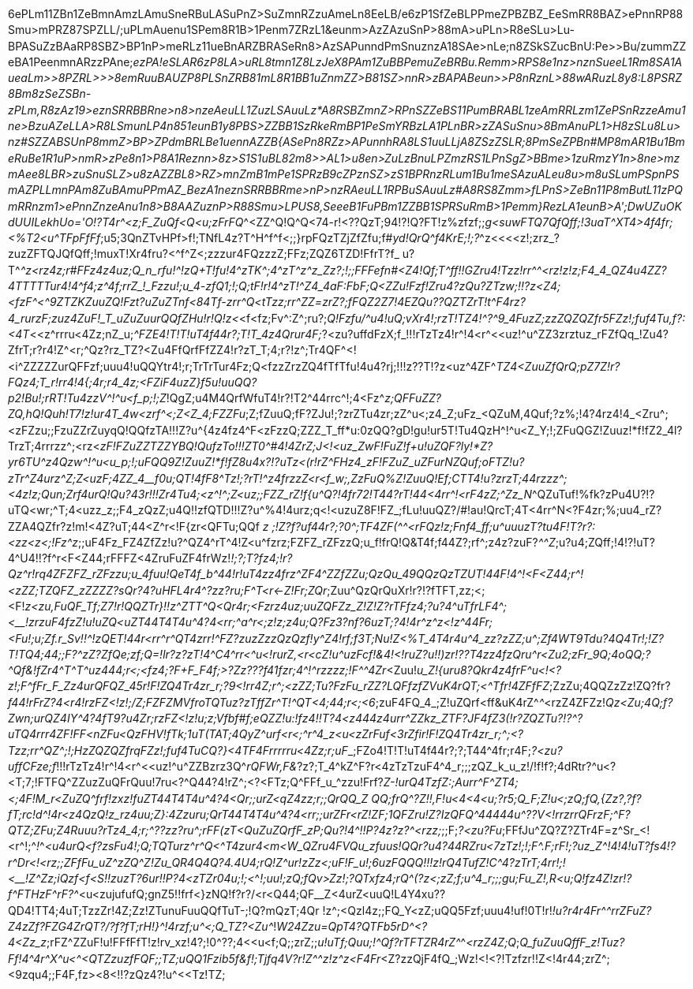 6ePLm11ZBn1ZeBmnAmzLAmuSneRBuLASuPnZ>SuZmnRZzuAmeLn8EeLB/e6zP1SfZeBLPPmeZPBZBZ_EeSmRR8BAZ>ePnnR<z8ALu1nuRnzRAZuBLS>P88Smu>mPRZ87SPZLL/;uPLmAuenu1SPem8R1B>1Penm7ZRzL1&eunm>AzZAzuSnP>88mA>uPLn>R8eSLu>Lu-BPASuZzBAaRP8SBZ>BP1nP>meRLz11ueBnARZBRASeRn8>AzSAPunndPmSnuznzA18SAe>nLe;n8ZSkSZucBnU:Pe>>Bu/zummZZeBA1PeenmnARzzPAne;_ezPA!eSLAR6zP8LA>uRL8tmn1Z8LzJeX8PAm1ZuBBPemuZeBRBu.Remm>RPS8e1nz>nznSueeL1Rm8SA1AueaLm>>8PZRL>>>8emRuuBAUZP8PLSnZRB81mL8R1BB1uZnmZZ>B81SZ>nnR>zBAPABeun>>P8nRznL>88wARuzL8y8:L8PSRZ8Bm8zSeZSBn-zPLm,R8zAz19>eznSRRBBRne>n8>nzeAeuLL1ZuzLSAuuLz*A8RSBZmnZ>RPnSZZeBS11PumBRABL1zeAmRRLzm1ZePSnRzzeAmu1ne>BzuAZeLLA>R8LSmunLP4n851eunB1y8PBS>ZZBB1SzRkeRmBP1PeSmYRBzLA1PLnBR>zZASuSnu>8BmAnuPL1>H8zSLu8Lu>nz#SZZABSUnP8mmZ>BP>ZPdmBRLBe1uennAZZB{ASePn8RZz>APunnhRA8LS1uuLLjA8ZSzZSLR;8PmSeZPBn#MP8mAR1Bu1BmeRuBe1R1uP>nmR>zPe8n1>P8A1Reznn>8z>S1S1uBL82m8>>AL1>u8en>ZuLzBnuLPZmzRS1LPnSgZ>BBme>1zuRmzY1n>8ne>mzmAee8LBR>zuSnuSLZ>u8zAZZBL8>RZ>mnZmB1mPe1SPRzB9cZPznSZ>zS1BPRnzRLum1Bu1meSAzuALeu8u>m8uSLumPSpnPSmAZPLLmnPAm8ZuBAmuPPmAZ_BezA1neznSRRBBRme>nP>nzRAeuLL1RPBuSAuuLz#A8RS8Zmm>fLPnS>ZeBn11P8mButL11zPQmRRnzm1>ePnnZnzeAnu1n8>B8AAZuznP>R88Smu>LPUS8,SeeeB1FuPBm1ZZBB1SPRSuRmB>1Pemm}RezLA1eunB>A';DwUZuOKdUUILekhUo='O!?T4r^<z;F_ZuQf<Q<u;zFrFQ_^<ZZ^Q!Q^Q<74-r!<??QzT;94!?!Q?FT!z%zfzf;;_g<suwFTQ7QfQff;!3uaT^XT4>4f4fr;<%T2<u^TFpFfFf_;u5;3QnZTvHPf>f!;TNfL4z?T^H^f^f<;;}rpFQzTZjZfZfu;f#_yd!QrQ^f4KrE;!;?_^z<<<<z!;zrz_?zuzZFTQJQfQff;!muxT!Xr4fru?<^f^Z<;zzzur4FQzzzZ;FFz;ZQZ6TZD!FfrT?f_ u?T^_^z<rz4z;r#FFz4z4uz;Q_n_r_*fu!^!zQ+T!fu!4^zTK^;4^zT^z^z_Zz?;!;;FFFefn#<Z4!Qf;T^ff!!GZru4!Tzz!rr^^<rz!z!z;F4_4_QZ4u4ZZ?4TTTTTur4!4^f4;z^4f;rrZ_!_Fzzu!;u_4-zfQ1;!;Q;tF!r!4^zT!^Z4_4aF:FbF;_Q<ZZu_!Fzf!Zru4?zQu?ZTzw;!!?z<Z4;<fzF^<^9ZTZKZuuZQ!Fzt?uZuZTnf<84Tf-zrr^Q<tTzz;rr^ZZ=zrZ?;fFQZ2Z7!4EZQu??QZTZrT!t^F4rz?4_rurzF;zuz4ZuF!_T_uZuZuurQQfZHu!r!Q!z<*<f<fz;Fv^:Z^;ru?;_Q!Fzfu/^u4!uQ;vXr4!;rzT!TZ4!^?^9_4FuzZ;zzZQZQZfr5FZz!;fuf4Tu,f?:<4T_<<z^rrru<4Zz;nZ_u;_^FZE4!T!T!uT4f44r?;T!T_4z4Qrur4F;_?<zu?uffdFzX;f_!!!rTzTz4!r^!4<r^<<uz!^u^ZZ3zrztuz_rFZfQq_!Zu4?ZfrT;r?r4!Z^<r;^Qz?rz_TZ?<Zu4FfQrfFfZZ4!r?zT_T;4;r?!z^;Tr4QF^<!<i^ZZZZZurQFFzf;uuu4!uQQYtr4!;r;TrTrTur4Fz;Q<fzzZrzZQ4fTfTfu!4u4?rj;!!!z??T!?z<uz^4ZF^_TZ4<ZuuZfQrQ;pZ7Z!r?FQz4;T_r!rr4!4{;4r;r4_4z;<FZiF4uzZ}f5u!uuQQ?p2!Bu!;rRT!Tu4zzV^!^u<f_p;!;Z_!QgZ;u4M4QrfWfuT4!r?!T2^44rrc^!;4<Fz^_z;QFFuZZ?ZQ,hQ!Quh!T7!z!ur4T_4w<zrf^<;Z<Z_4;FZZFu_;Z;fZuuQ;fF?ZJu!;?zrZTu4zr;zZ^u<;z4_Z;uFz_<QZuM,4Quf;?z%;!4?4rz4!4_<Zru^;<zFZzu;;FzuZZrZuyqQ!QQfzTA!!!Z?u^{4z4fz4^F<zFzzQ;ZZZ_T_ff*u:0zQQ?gD!gu!ur5T!Tu4QzH^!^u<Z_Y;!;ZFuQGZ!Zuuz!*f!fZ2_4l?TrzT;4rrrzz^;<rz<_zF!FZuZZTZZYBQ!QufzTo!!!ZT0^#4!4ZrZ;J<!<uz_ZwF!FuZ!f+u!uZQF?ly!*Z?yr6TU^z4Qzw^!^u<u_p;!;uFQQ9Z!ZuuZ!*f!fZ8u4x?!?uTz<(r!rZ^_FHz4_zF!FZuZ_uZFurNZQuf;oFTZ!u?zTr^Z4urz^Z;Z<uzF;4ZZ_4__f0u;QT!4fF8^Tz!;?rT!^z4frzzZ<r<f_w;,ZzFuQ%Z!ZuuQ!Ef;CTT4!u?zrzT;44rzzz^;<4z!_z;Qun_;Zrf4urQ!Qu?43r!!!Zr4Tu4;<z^!^_;Z<uz;;FZZ_rZ!f{u^Q?!4fr72!T44?rT!44<4rr^!<rF4zZ;^Zz_N_^QZuTuf!%fk?zPu4U?!?uTQ<wr;^T;4<uzz_z;;F4_zQzZ;u4Q!!zfQTD!!!Z?u^%4!4urz;q<!<uzuZ8F!FZ_;fLu!uuQZ?/#!au!QrcT;4T<4rr^N<?F4zr;%;uu4_rZ?ZZA4QZfr?z!m!<4Z?uT;44<Z^r<!F{zr<QFTu;QQf _z ;!Z?f?uf44r?;?0^;TF4ZF(^^<rFQz!z;Fnf4_ff;u^uuuzT?tu4F!T?r?:<zz<z<;!Fz^z_;;uF4Fz_FZ4ZfZz!u?^QZ4^rT^4!Z<u^fzrz;FZFZ_rZFzzQ;u_f!frQ!Q&T4f;f44Z?;rf^;z4z?zuF?_^^Z_;u?u4;ZQff;!4!?!uT?4^U4!!?f^r<F<Z44;rFFFZ<4ZruFuZF4frWz!_!;?;T?fz4;!r?Qz^r!rq4ZFZFZ_rZFzzu;_u_4fuu!QeT4f_b^44!r!uT4zz4frz^ZF4^ZZfZZu;QzQu_49QQzQzTZUT!44F!4^!<F<Z44;r^!<zZZ;TZQFZ_zZZZZ?sQr?4?uHFL4r4^_?zz?ru;F^T<r<-Z!Fr;ZQr_;Zuu^QzQrQuXr!r?!?fTFT,zz;<;<F!_z<zu,FuQF_Tf;Z7!r!QQZTr}!!z^ZTT^Q<Qr4r;<Fzrz4uz;uuZQFZz_Z!Z!Z?rTFfz4;?u?4^uTfrLF4^;<__!zrzuF4fzZ!u!uZQ<uZT44T4T4u^4?4<rr;^a^r<;z!z;z4u;Q?Fz3?nf?6uzT;?_4!4r^z^z<!z^44Fr;<Fu_!;u;Zf._r_Sv!!^!zQET!44r<rr^r^QT4zrr!^FZ?zuzZzzQzQzf!y^Z4!rf;f3T;Nu!Z<%T_4T4r4u^4_zz?zZZ;u^;Zf4WT9Tdu?4Q4Tr!;!Z?_T!TQ4;44;;F?^zZ?ZfQe;zf;Q_=!lr?z?zT!4^C4^rr<^u<!rurZ_,<r<cZ!u^uzFcf!&4!<!ruZ?u!!)zr!??T4zz4fzQru^r<Zu2;zFr_9Q;_4oQQ;?^Qf&!fZr4^T^T^uz444;r<;<fz4;?F+F_F4f;>?Zz???f41fzr;4_^!^rzzzz;!F^^4Zr_<Zuu!_u_Z!{uru8?Qkr4z4frF^u<!<?z!;F^fFr_F_Zz4urQFQZ_45r!F!ZQ4Tr4zr_r;?9<!rr4Z;r^;<zZZ;Tu?FzFu_rZZ?LQFfzfZVuK4rQT;<^Tfr!4ZFfFZ_;ZzZu;4QQZzZz!ZQ?fr?_f44!rFrZ?4<r4!rzFZ<!z!;/Z;FZFZMVfroTQTuz?zTffZr^T!^QT<4;44;r<;<6_;zuF4FQ_4_;Z!uZQrf<ff&uK4rZ^_^_<rzZ4ZFZz!_Qz<Zu;4Q;f?Zwn;urQZ4IY^4?4fT9?u4Zr;rzFZ<!z!_u;z;Vfbf#f;eQZZ!u:!fz4!!T?4<z444z4urr^ZZkz_ZTF?_JF4fZ3_(_!r?ZQZTu?!?^?uTQ4rrr4ZF!FF<nZFu<QzFHV!fTk;1uT(TAT;4QyZ^urf<r<;^r^4_z<u<zZrFuf<3rZfir!F!ZQ4Tr4zr_r;^;<?Tzz;rr^QZ^;!;HzZQZQZfrqFZz!;fuf4TuCQ?}<4TF4Frrrrru<4Zz;r;uF__;FZo4!T!T!uT4f44r?;?;T44^4fr;r4F;_?<zu?uffCFze;f_!!!rTzTz4!r^!4<r^<<uz!^u^ZZBzrz3Q^_rQFWr,F&_?z?;T_4^kZ^F?r<4zTzTzuF4^4_r;;;zQZ_k_u_z!/!f!f?;4dRtr?^u<?<T;7;!FTFQ^ZZuzZuQFrQuu!7ru<?^Q44?4!rZ^;<?<FTz;Q^FFf_u_^zzu!Frf?_Z-!urQ4TzfZ:;Aurr^F^ZT4;<;4F!_M_r<ZuZQ^frf!_zxz!fuZT44T4T4u^4?4<Qr;;urZ<qZ4zz;r;;QrQQ_Z QQ;frQ^?Z!!,F!u<4<4<u;?r5;Q_F_;Z!u<;zQ;fQ,{Zz?,?f?fT;rc!d^!4r<z4QzQ_!_z_rz4uu;Z_}:4Zzuru;QrT44T4T4u^4?4<rr;;urZFr<rZ!ZF;1QFZru!Z?IzQFQ^44444u^??V<!rrzrrQFrzF;^F?QTZ;ZFu;Z4Ruuu?rTz4_4;r;^??zz?ru^;rFF(zT<QuZuZQrfF_zP;Qu?!4^!!P?4z?z?^<rzz;_;;F;_?<zu?Fu_;FFfJu^ZQ?Z?ZTr4F=z^Sr_<!<r^!;^_!_^_<u4urQ<f?_zsFu4!;Q;TQTurz^r^Q<^T4zur4<m<W_QZru4FVQu_zfuus!QQr?u4?44RZru<7zTz!;!;F^._F;rF!;?uz_Z_^!4!4!uT?fs4!?r^Dr_<!<rz;;ZFfFu_uZ^zZQ^Z!Zu_QR4Q4Q?4.4U4;rQ!Z^ur!zZz<;uF!F_u!;6uzFQQQ!!!z!rQ4TufZ!C^4?zTrT;4rr!;!<__!Z^Zz;iQzf<f<S!!zuzT?6ur!!P?4<zTZr04u;!;<_^_!;uu!;zQ;fQv>Zz!;?QTxfz4;rQ^(?z<;zZ;f;u^4_r;;;gu;Fu_Z!,R<u;Q!fz4Z!zr!?f^FTHzF^rF?^_<u<zujufufQ;gnZ5!!frf<}zNQ!f?r?/<r<Q44;QF__Z<4urZ<uuQ!L4Y4xu??QD4!TT4;4uT;TzzZr!4Z;Zz!ZTunuFuuQQfTuT-;!Q?mQzT;4Qr !z^;<Qzl4z;;FQ_Y<zZ;uQQ5Fzf;uuu4!uf!0T!r!_!u?r4r4Fr^^rrZFuZ?Z4zZf?FZG4ZrQT?/?f?fT;rH!}^!4rzf;u^<;Q_TZ?<Zu^_!_W24Zzu=QpT4?QTFb5rD^<?4<Zz_z_;rFZ^ZZuF!u!FFfFfT!z!rv_xz!4?;!0^??;4<<u<f;Q;;zrZ;;_u!uTf;Quu;!^Qf?rTFTZR4rZ^_^_<rzZ4Z;Q_;_Q_fuZuuQffF_z!Tuz?Ff!4^4r^X^u<^<QTZzuzfFQF;;TZ;uQQ1Fzib5f&f!;Tjfq4V?r!Z^^z!z^z<F4Fr_<Z?zzQjF4fQ_;Wz!<!<?!Tzfzr!!Z<!4r44;zrZ^;<9zqu4;;F4F,fz><8<!!?zQz4?!u^<<Tz!TZ;